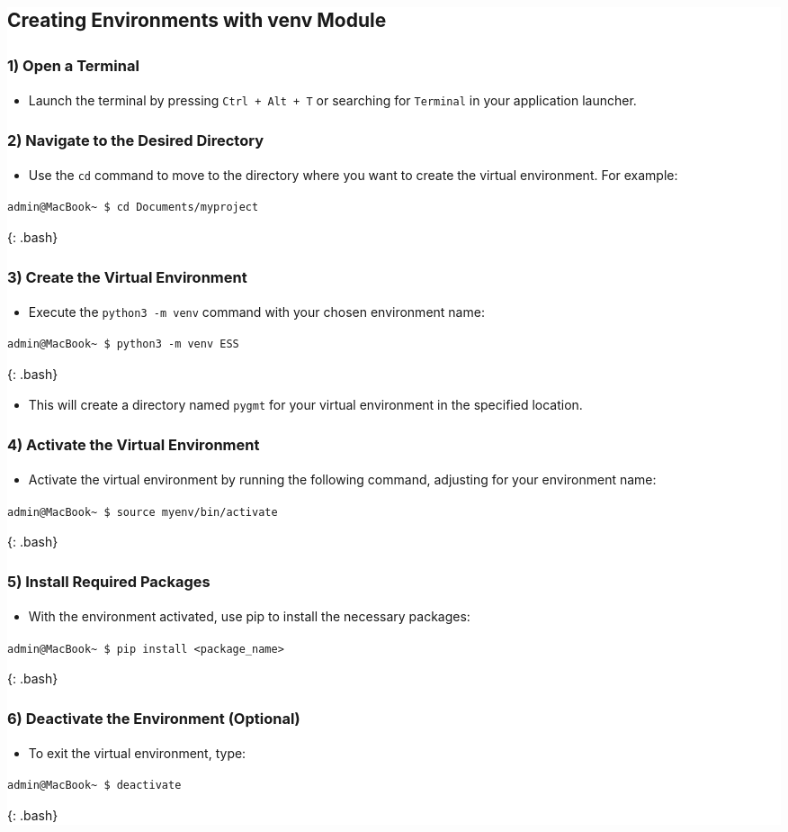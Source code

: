 
## Creating Environments with venv Module 

### 1) Open a Terminal

- Launch the terminal by pressing `Ctrl + Alt + T` or searching for `Terminal` in your application launcher.

### 2) Navigate to the Desired Directory

- Use the `cd` command to move to the directory where you want to create the virtual environment. For example:

~~~
admin@MacBook~ $ cd Documents/myproject
~~~
{: .bash}

### 3) Create the Virtual Environment

- Execute the `python3 -m venv` command with your chosen environment name:

~~~
admin@MacBook~ $ python3 -m venv ESS
~~~
{: .bash}

- This will create a directory named `pygmt` for your virtual environment in the specified location.

### 4) Activate the Virtual Environment

- Activate the virtual environment by running the following command, adjusting for your environment name:

~~~
admin@MacBook~ $ source myenv/bin/activate
~~~
{: .bash}

### 5) Install Required Packages

- With the environment activated, use pip to install the necessary packages:

~~~
admin@MacBook~ $ pip install <package_name>
~~~
{: .bash}

### 6) Deactivate the Environment (Optional)

- To exit the virtual environment, type:

~~~
admin@MacBook~ $ deactivate
~~~
{: .bash}
